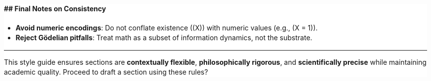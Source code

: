 #### ## Final Notes on Consistency

- **Avoid numeric encodings**: Do not conflate existence (\(X\)) with numeric values (e.g., \(X = 1\)).
- **Reject Gödelian pitfalls**: Treat math as a subset of information dynamics, not the substrate.

---

This style guide ensures sections are **contextually flexible**, **philosophically rigorous**, and **scientifically precise** while maintaining academic quality. Proceed to draft a section using these rules?
